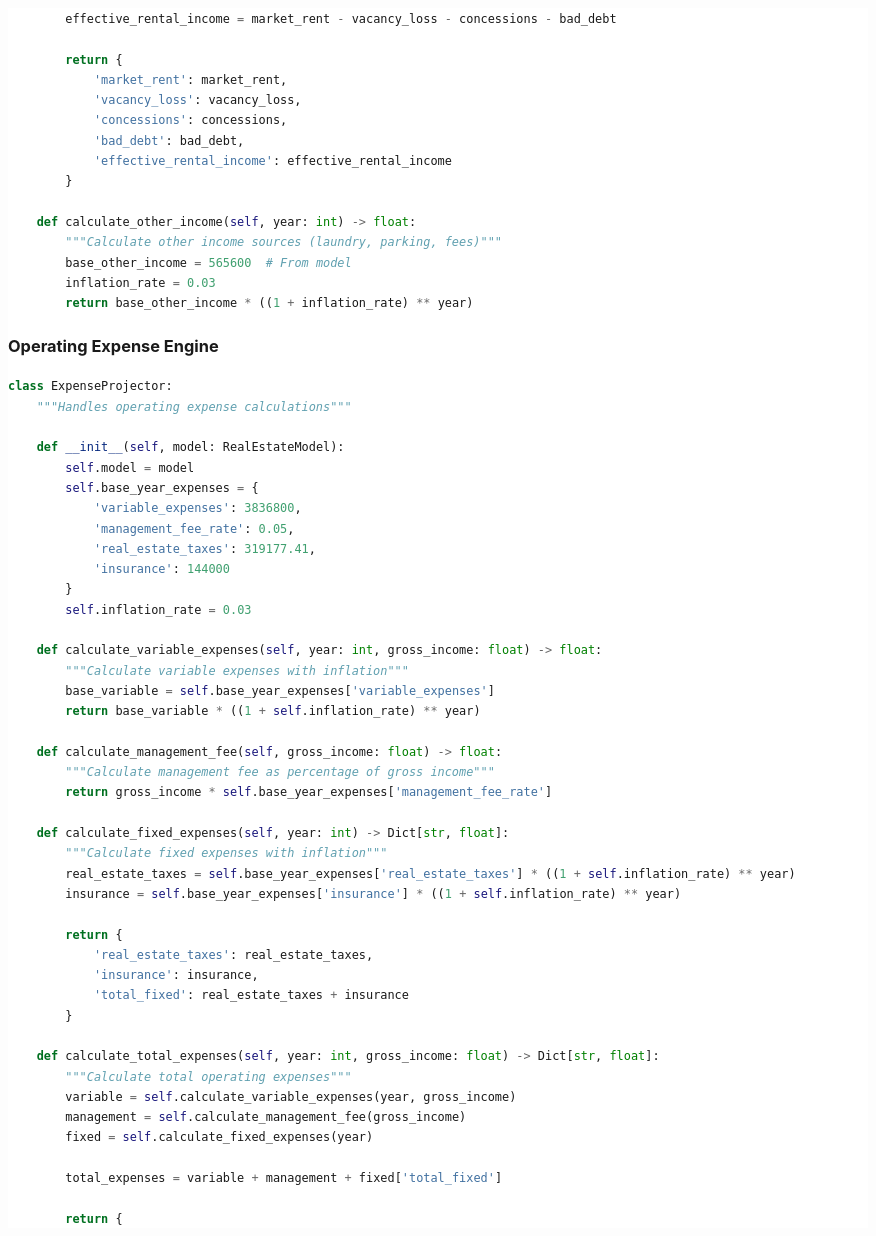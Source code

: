 ```python
        effective_rental_income = market_rent - vacancy_loss - concessions - bad_debt
        
        return {
            'market_rent': market_rent,
            'vacancy_loss': vacancy_loss,
            'concessions': concessions,
            'bad_debt': bad_debt,
            'effective_rental_income': effective_rental_income
        }
    
    def calculate_other_income(self, year: int) -> float:
        """Calculate other income sources (laundry, parking, fees)"""
        base_other_income = 565600  # From model
        inflation_rate = 0.03
        return base_other_income * ((1 + inflation_rate) ** year)
```


### Operating Expense Engine

```python
class ExpenseProjector:
    """Handles operating expense calculations"""
    
    def __init__(self, model: RealEstateModel):
        self.model = model
        self.base_year_expenses = {
            'variable_expenses': 3836800,
            'management_fee_rate': 0.05,
            'real_estate_taxes': 319177.41,
            'insurance': 144000
        }
        self.inflation_rate = 0.03
    
    def calculate_variable_expenses(self, year: int, gross_income: float) -> float:
        """Calculate variable expenses with inflation"""
        base_variable = self.base_year_expenses['variable_expenses']
        return base_variable * ((1 + self.inflation_rate) ** year)
    
    def calculate_management_fee(self, gross_income: float) -> float:
        """Calculate management fee as percentage of gross income"""
        return gross_income * self.base_year_expenses['management_fee_rate']
    
    def calculate_fixed_expenses(self, year: int) -> Dict[str, float]:
        """Calculate fixed expenses with inflation"""
        real_estate_taxes = self.base_year_expenses['real_estate_taxes'] * ((1 + self.inflation_rate) ** year)
        insurance = self.base_year_expenses['insurance'] * ((1 + self.inflation_rate) ** year)
        
        return {
            'real_estate_taxes': real_estate_taxes,
            'insurance': insurance,
            'total_fixed': real_estate_taxes + insurance
        }
    
    def calculate_total_expenses(self, year: int, gross_income: float) -> Dict[str, float]:
        """Calculate total operating expenses"""
        variable = self.calculate_variable_expenses(year, gross_income)
        management = self.calculate_management_fee(gross_income)
        fixed = self.calculate_fixed_expenses(year)
        
        total_expenses = variable + management + fixed['total_fixed']
        
        return {
```

[^1]: Building_I_Want-v5.xlsx